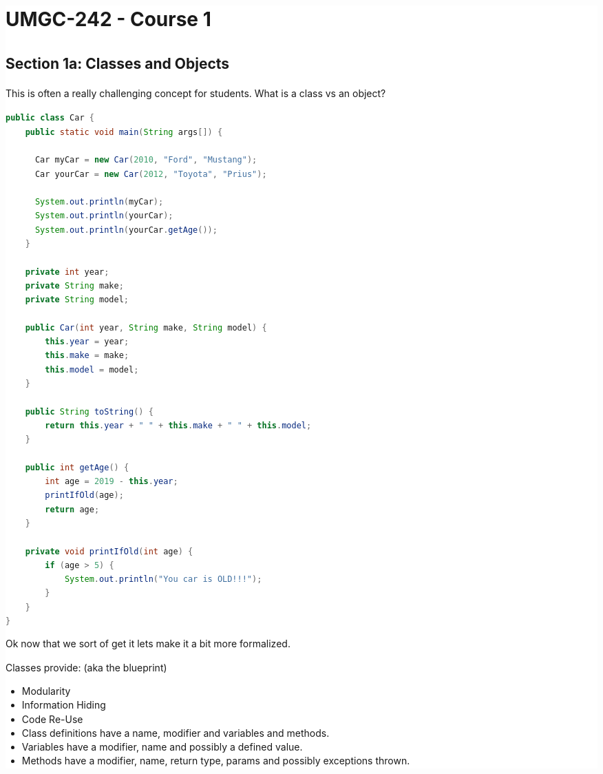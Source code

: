 # UMGC-242 - Course 1

## Section 1a: Classes and Objects
This is often a really challenging concept for students. What is a class vs an object? 

```java
public class Car {
    public static void main(String args[]) {
        
      Car myCar = new Car(2010, "Ford", "Mustang");
      Car yourCar = new Car(2012, "Toyota", "Prius");

      System.out.println(myCar);
      System.out.println(yourCar);
      System.out.println(yourCar.getAge());
    }
    
    private int year;
    private String make;
    private String model;
    
    public Car(int year, String make, String model) {
        this.year = year;
        this.make = make;
        this.model = model;
    }
    
    public String toString() {
        return this.year + " " + this.make + " " + this.model;
    }
    
    public int getAge() {
        int age = 2019 - this.year;
        printIfOld(age);
        return age;
    }
	
	private void printIfOld(int age) {
		if (age > 5) {
            System.out.println("You car is OLD!!!");
        }
    }
}
```

Ok now that we sort of get it lets make it a bit more formalized. 

Classes provide: (aka the blueprint)
- Modularity
- Information Hiding
- Code Re-Use
- Class definitions have a name, modifier and variables and methods.
- Variables have a modifier, name and possibly a defined value.
- Methods have a modifier, name, return type, params and possibly exceptions thrown.
